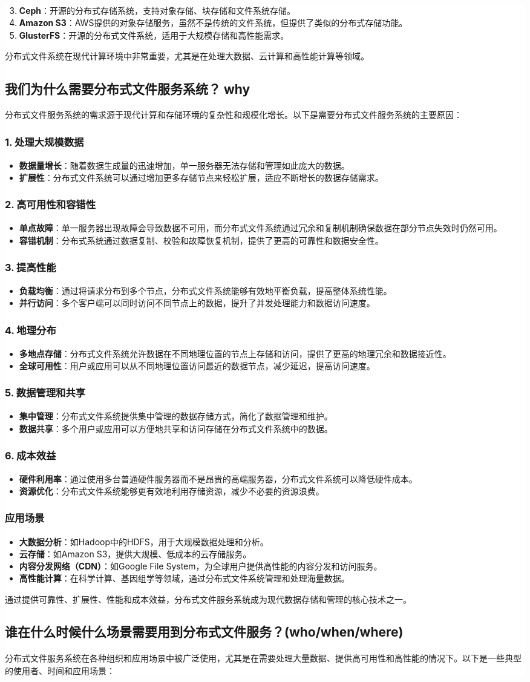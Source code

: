 3. **Ceph**：开源的分布式存储系统，支持对象存储、块存储和文件系统存储。
4. **Amazon S3**：AWS提供的对象存储服务，虽然不是传统的文件系统，但提供了类似的分布式存储功能。
5. **GlusterFS**：开源的分布式文件系统，适用于大规模存储和高性能需求。

分布式文件系统在现代计算环境中非常重要，尤其是在处理大数据、云计算和高性能计算等领域。

## 我们为什么需要分布式文件服务系统？ why

分布式文件服务系统的需求源于现代计算和存储环境的复杂性和规模化增长。以下是需要分布式文件服务系统的主要原因：

### 1. **处理大规模数据**

- **数据量增长**：随着数据生成量的迅速增加，单一服务器无法存储和管理如此庞大的数据。
- **扩展性**：分布式文件系统可以通过增加更多存储节点来轻松扩展，适应不断增长的数据存储需求。

### 2. **高可用性和容错性**

- **单点故障**：单一服务器出现故障会导致数据不可用，而分布式文件系统通过冗余和复制机制确保数据在部分节点失效时仍然可用。
- **容错机制**：分布式系统通过数据复制、校验和故障恢复机制，提供了更高的可靠性和数据安全性。

### 3. **提高性能**

- **负载均衡**：通过将请求分布到多个节点，分布式文件系统能够有效地平衡负载，提高整体系统性能。
- **并行访问**：多个客户端可以同时访问不同节点上的数据，提升了并发处理能力和数据访问速度。

### 4. **地理分布**

- **多地点存储**：分布式文件系统允许数据在不同地理位置的节点上存储和访问，提供了更高的地理冗余和数据接近性。
- **全球可用性**：用户或应用可以从不同地理位置访问最近的数据节点，减少延迟，提高访问速度。

### 5. **数据管理和共享**

- **集中管理**：分布式文件系统提供集中管理的数据存储方式，简化了数据管理和维护。
- **数据共享**：多个用户或应用可以方便地共享和访问存储在分布式文件系统中的数据。

### 6. **成本效益**

- **硬件利用率**：通过使用多台普通硬件服务器而不是昂贵的高端服务器，分布式文件系统可以降低硬件成本。
- **资源优化**：分布式文件系统能够更有效地利用存储资源，减少不必要的资源浪费。

### 应用场景

- **大数据分析**：如Hadoop中的HDFS，用于大规模数据处理和分析。
- **云存储**：如Amazon S3，提供大规模、低成本的云存储服务。
- **内容分发网络（CDN）**：如Google File System，为全球用户提供高性能的内容分发和访问服务。
- **高性能计算**：在科学计算、基因组学等领域，通过分布式文件系统管理和处理海量数据。

通过提供可靠性、扩展性、性能和成本效益，分布式文件服务系统成为现代数据存储和管理的核心技术之一。

## 谁在什么时候什么场景需要用到分布式文件服务？(who/when/where)

分布式文件服务系统在各种组织和应用场景中被广泛使用，尤其是在需要处理大量数据、提供高可用性和高性能的情况下。以下是一些典型的使用者、时间和应用场景：
